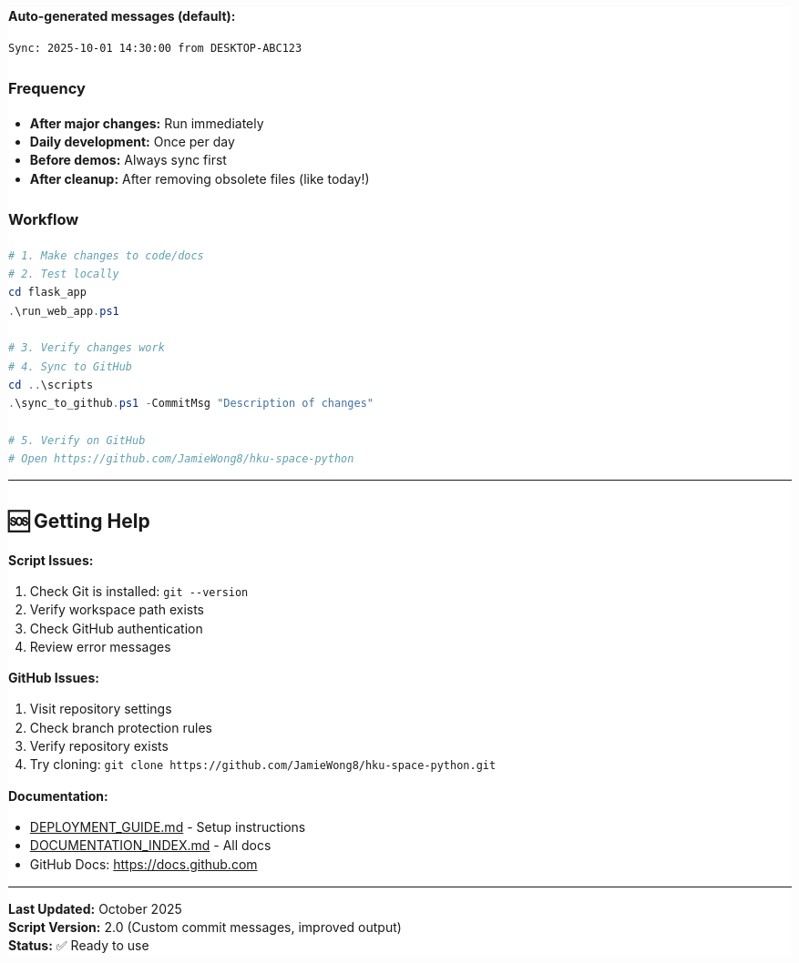**Auto-generated messages (default):**
```
Sync: 2025-10-01 14:30:00 from DESKTOP-ABC123
```

### Frequency

- **After major changes:** Run immediately
- **Daily development:** Once per day
- **Before demos:** Always sync first
- **After cleanup:** After removing obsolete files (like today!)

### Workflow

```powershell
# 1. Make changes to code/docs
# 2. Test locally
cd flask_app
.\run_web_app.ps1

# 3. Verify changes work
# 4. Sync to GitHub
cd ..\scripts
.\sync_to_github.ps1 -CommitMsg "Description of changes"

# 5. Verify on GitHub
# Open https://github.com/JamieWong8/hku-space-python
```

---

## 🆘 Getting Help

**Script Issues:**
1. Check Git is installed: `git --version`
2. Verify workspace path exists
3. Check GitHub authentication
4. Review error messages

**GitHub Issues:**
1. Visit repository settings
2. Check branch protection rules
3. Verify repository exists
4. Try cloning: `git clone https://github.com/JamieWong8/hku-space-python.git`

**Documentation:**
- [DEPLOYMENT_GUIDE.md](../DEPLOYMENT_GUIDE.md) - Setup instructions
- [DOCUMENTATION_INDEX.md](../DOCUMENTATION_INDEX.md) - All docs
- GitHub Docs: https://docs.github.com

---

**Last Updated:** October 2025  
**Script Version:** 2.0 (Custom commit messages, improved output)  
**Status:** ✅ Ready to use
